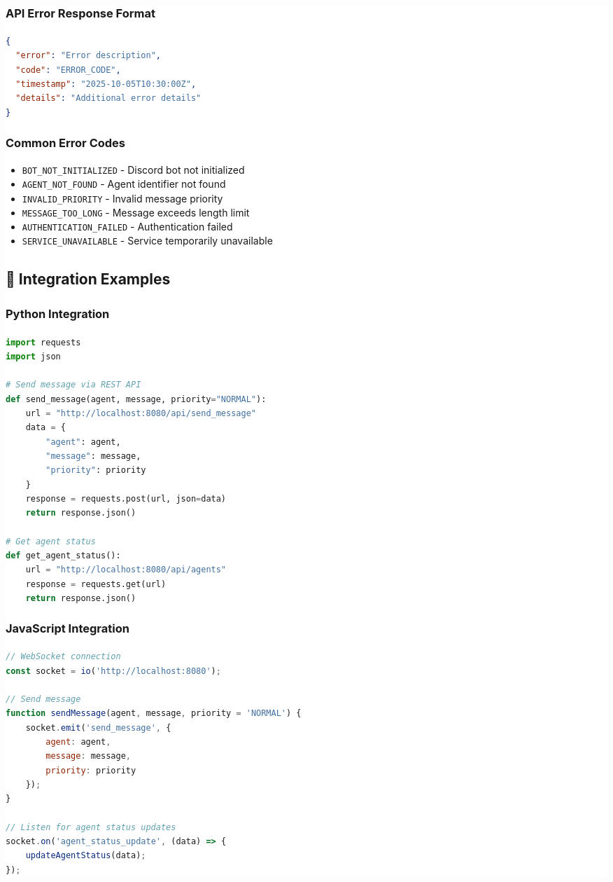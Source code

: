 ### **API Error Response Format**
```json
{
  "error": "Error description",
  "code": "ERROR_CODE",
  "timestamp": "2025-10-05T10:30:00Z",
  "details": "Additional error details"
}
```

### **Common Error Codes**
- `BOT_NOT_INITIALIZED` - Discord bot not initialized
- `AGENT_NOT_FOUND` - Agent identifier not found
- `INVALID_PRIORITY` - Invalid message priority
- `MESSAGE_TOO_LONG` - Message exceeds length limit
- `AUTHENTICATION_FAILED` - Authentication failed
- `SERVICE_UNAVAILABLE` - Service temporarily unavailable

## 🎯 **Integration Examples**

### **Python Integration**
```python
import requests
import json

# Send message via REST API
def send_message(agent, message, priority="NORMAL"):
    url = "http://localhost:8080/api/send_message"
    data = {
        "agent": agent,
        "message": message,
        "priority": priority
    }
    response = requests.post(url, json=data)
    return response.json()

# Get agent status
def get_agent_status():
    url = "http://localhost:8080/api/agents"
    response = requests.get(url)
    return response.json()
```

### **JavaScript Integration**
```javascript
// WebSocket connection
const socket = io('http://localhost:8080');

// Send message
function sendMessage(agent, message, priority = 'NORMAL') {
    socket.emit('send_message', {
        agent: agent,
        message: message,
        priority: priority
    });
}

// Listen for agent status updates
socket.on('agent_status_update', (data) => {
    updateAgentStatus(data);
});
```
